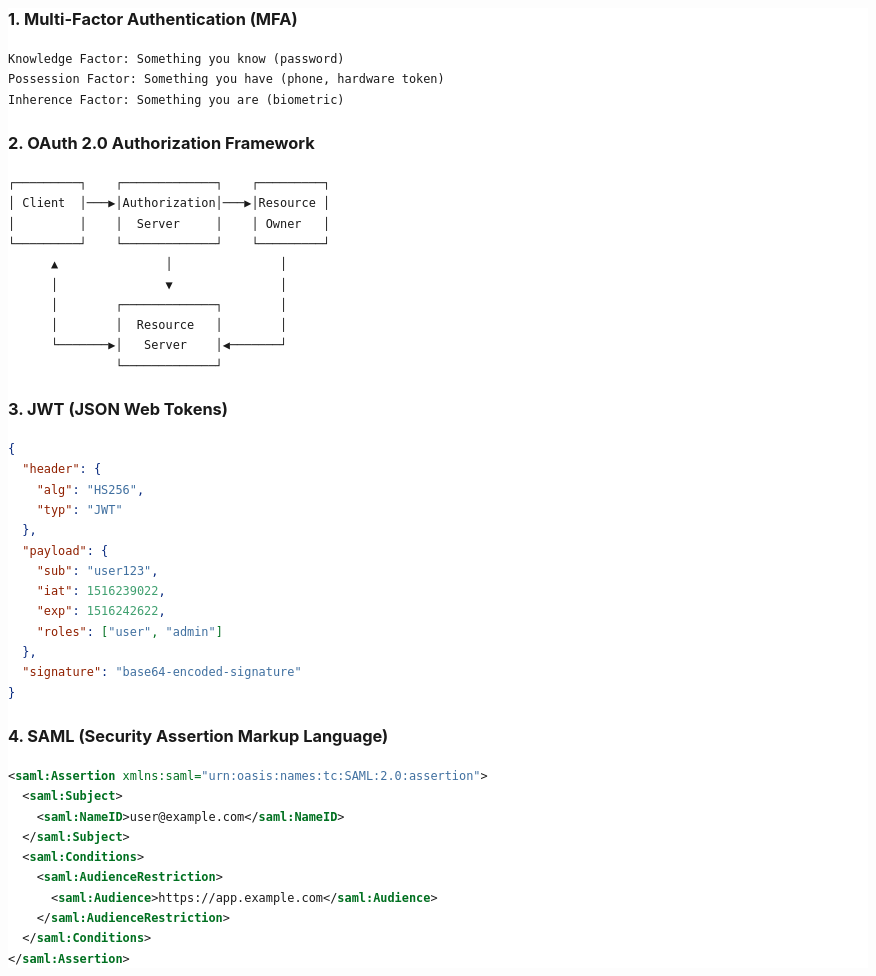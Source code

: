 ### 1. Multi-Factor Authentication (MFA)
```
Knowledge Factor: Something you know (password)
Possession Factor: Something you have (phone, hardware token)
Inherence Factor: Something you are (biometric)
```

### 2. OAuth 2.0 Authorization Framework
```
┌─────────┐    ┌─────────────┐    ┌─────────┐
│ Client  │───▶│Authorization│───▶│Resource │
│         │    │  Server     │    │ Owner   │
└─────────┘    └─────────────┘    └─────────┘
      ▲               │               │
      │               ▼               │
      │        ┌─────────────┐        │
      │        │  Resource   │        │
      └───────▶│   Server    │◀───────┘
               └─────────────┘
```

### 3. JWT (JSON Web Tokens)
```json
{
  "header": {
    "alg": "HS256",
    "typ": "JWT"
  },
  "payload": {
    "sub": "user123",
    "iat": 1516239022,
    "exp": 1516242622,
    "roles": ["user", "admin"]
  },
  "signature": "base64-encoded-signature"
}
```

### 4. SAML (Security Assertion Markup Language)
```xml
<saml:Assertion xmlns:saml="urn:oasis:names:tc:SAML:2.0:assertion">
  <saml:Subject>
    <saml:NameID>user@example.com</saml:NameID>
  </saml:Subject>
  <saml:Conditions>
    <saml:AudienceRestriction>
      <saml:Audience>https://app.example.com</saml:Audience>
    </saml:AudienceRestriction>
  </saml:Conditions>
</saml:Assertion>
```
